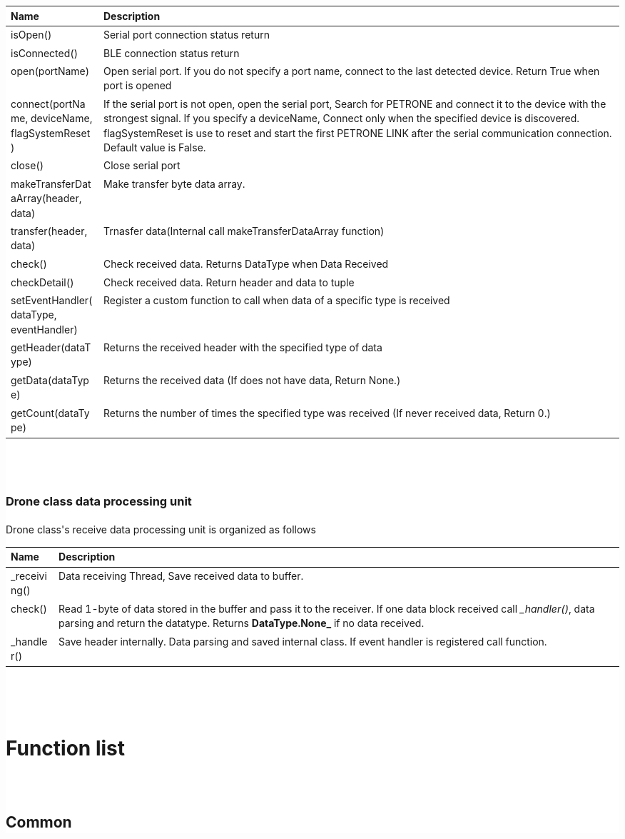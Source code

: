 | Name                                           | Description                                                                                              |
|:-----------------------------------------------|:---------------------------------------------------------------------------------------------------------|
| isOpen()                                       | Serial port connection status return                                                                     |
| isConnected()                                  | BLE connection status return                                                                             |
| open(portName)                                 | Open serial port. If you do not specify a port name, connect to the last detected device. Return True when port is opened   |
| connect(portName, deviceName, flagSystemReset) | If the serial port is not open, open the serial port, Search for PETRONE and connect it to the device with the strongest signal. If you specify a deviceName, Connect only when the specified device is discovered. flagSystemReset is use to reset and start the first PETRONE LINK after the serial communication connection. Default value is False.    |
| close()                                        | Close serial port                                                                                        |
| makeTransferDataArray(header, data)            | Make transfer byte data array.                                                                           |
| transfer(header, data)                         | Trnasfer data(Internal call makeTransferDataArray function)                                              |
| check()                                        | Check received data. Returns DataType when Data Received                                                 |
| checkDetail()                                  | Check received data. Return header and data to tuple                                                     |
| setEventHandler(dataType, eventHandler)        | Register a custom function to call when data of a specific type is received                              |
| getHeader(dataType)                            | Returns the received header with the specified type of data                                              |
| getData(dataType)                              | Returns the received data (If does not have data, Return None.)                                          |
| getCount(dataType)                             | Returns the number of times the specified type was received (If never received data, Return 0.)          |


<br>
<br>


### Drone class data processing unit

Drone class's receive data processing unit is organized as follows 

| Name            | Description                                                                                                  |
|:----------------|:-------------------------------------------------------------------------------------------------------------|
| _receiving()    | Data receiving Thread, Save received data to buffer.                                                         |
| check()         | Read 1-byte of data stored in the buffer and pass it to the receiver. If one data block received call *_handler()*, data parsing and return the datatype. Returns **DataType.None_** if no data received. |
| _handler()      | Save header internally. Data parsing and saved internal class. If event handler is registered call function. |


<br>
<br>


# Function list


<br>


## Common
